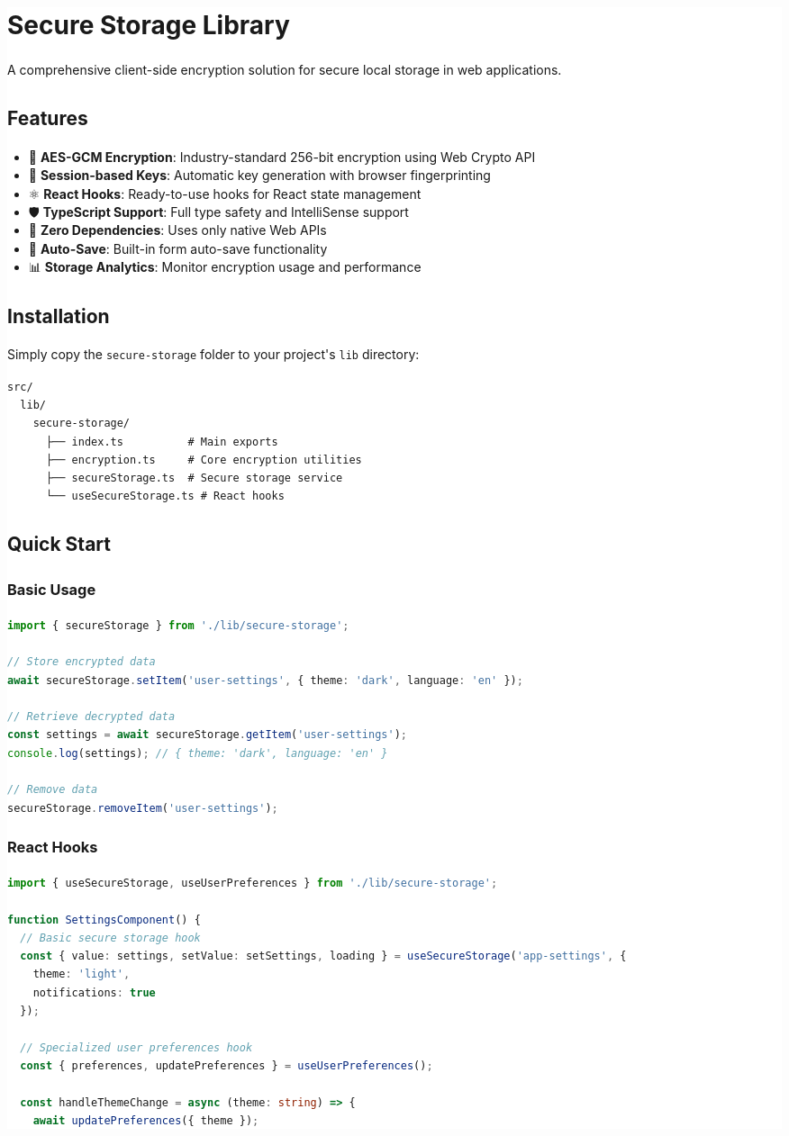 # Secure Storage Library

A comprehensive client-side encryption solution for secure local storage in web applications.

## Features

- 🔐 **AES-GCM Encryption**: Industry-standard 256-bit encryption using Web Crypto API
- 🔑 **Session-based Keys**: Automatic key generation with browser fingerprinting
- ⚛️ **React Hooks**: Ready-to-use hooks for React state management
- 🛡️ **TypeScript Support**: Full type safety and IntelliSense support
- 🎯 **Zero Dependencies**: Uses only native Web APIs
- 🔄 **Auto-Save**: Built-in form auto-save functionality
- 📊 **Storage Analytics**: Monitor encryption usage and performance

## Installation

Simply copy the `secure-storage` folder to your project's `lib` directory:

```
src/
  lib/
    secure-storage/
      ├── index.ts          # Main exports
      ├── encryption.ts     # Core encryption utilities
      ├── secureStorage.ts  # Secure storage service
      └── useSecureStorage.ts # React hooks
```

## Quick Start

### Basic Usage

```typescript
import { secureStorage } from './lib/secure-storage';

// Store encrypted data
await secureStorage.setItem('user-settings', { theme: 'dark', language: 'en' });

// Retrieve decrypted data
const settings = await secureStorage.getItem('user-settings');
console.log(settings); // { theme: 'dark', language: 'en' }

// Remove data
secureStorage.removeItem('user-settings');
```

### React Hooks

```typescript
import { useSecureStorage, useUserPreferences } from './lib/secure-storage';

function SettingsComponent() {
  // Basic secure storage hook
  const { value: settings, setValue: setSettings, loading } = useSecureStorage('app-settings', {
    theme: 'light',
    notifications: true
  });

  // Specialized user preferences hook
  const { preferences, updatePreferences } = useUserPreferences();

  const handleThemeChange = async (theme: string) => {
    await updatePreferences({ theme });
```